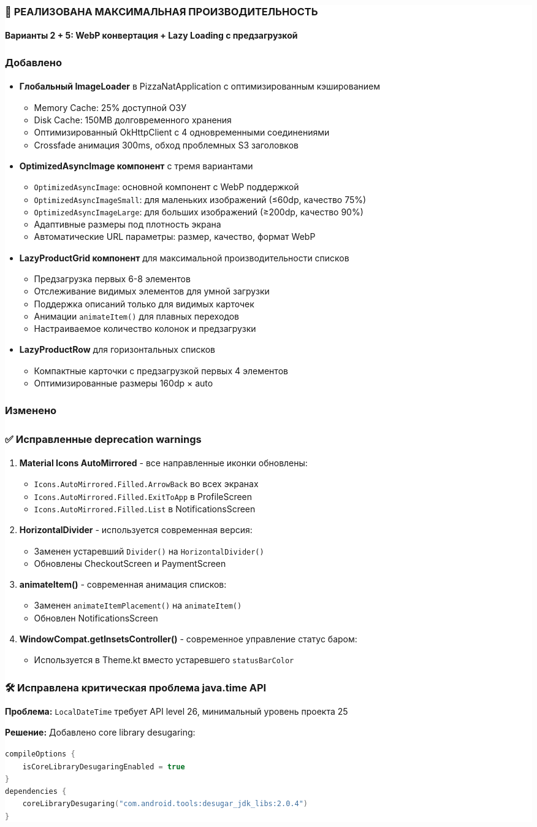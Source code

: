 ### 🎯 **РЕАЛИЗОВАНА МАКСИМАЛЬНАЯ ПРОИЗВОДИТЕЛЬНОСТЬ**
**Варианты 2 + 5: WebP конвертация + Lazy Loading с предзагрузкой**

### Добавлено
- **Глобальный ImageLoader** в PizzaNatApplication с оптимизированным кэшированием
  - Memory Cache: 25% доступной ОЗУ
  - Disk Cache: 150MB долговременного хранения
  - Оптимизированный OkHttpClient с 4 одновременными соединениями
  - Crossfade анимация 300ms, обход проблемных S3 заголовков

- **OptimizedAsyncImage компонент** с тремя вариантами
  - `OptimizedAsyncImage`: основной компонент с WebP поддержкой
  - `OptimizedAsyncImageSmall`: для маленьких изображений (≤60dp, качество 75%)
  - `OptimizedAsyncImageLarge`: для больших изображений (≥200dp, качество 90%)
  - Адаптивные размеры под плотность экрана
  - Автоматические URL параметры: размер, качество, формат WebP

- **LazyProductGrid компонент** для максимальной производительности списков
  - Предзагрузка первых 6-8 элементов
  - Отслеживание видимых элементов для умной загрузки
  - Поддержка описаний только для видимых карточек
  - Анимации `animateItem()` для плавных переходов
  - Настраиваемое количество колонок и предзагрузки

- **LazyProductRow** для горизонтальных списков
  - Компактные карточки с предзагрузкой первых 4 элементов
  - Оптимизированные размеры 160dp × auto

### Изменено
### ✅ **Исправленные deprecation warnings**
1. **Material Icons AutoMirrored** - все направленные иконки обновлены:
   - `Icons.AutoMirrored.Filled.ArrowBack` во всех экранах
   - `Icons.AutoMirrored.Filled.ExitToApp` в ProfileScreen
   - `Icons.AutoMirrored.Filled.List` в NotificationsScreen

2. **HorizontalDivider** - используется современная версия:
   - Заменен устаревший `Divider()` на `HorizontalDivider()`
   - Обновлены CheckoutScreen и PaymentScreen

3. **animateItem()** - современная анимация списков:
   - Заменен `animateItemPlacement()` на `animateItem()`
   - Обновлен NotificationsScreen

4. **WindowCompat.getInsetsController()** - современное управление статус баром:
   - Используется в Theme.kt вместо устаревшего `statusBarColor`

### 🛠️ **Исправлена критическая проблема java.time API**
**Проблема:** `LocalDateTime` требует API level 26, минимальный уровень проекта 25

**Решение:** Добавлено core library desugaring:
```kotlin
compileOptions {
    isCoreLibraryDesugaringEnabled = true
}
dependencies {
    coreLibraryDesugaring("com.android.tools:desugar_jdk_libs:2.0.4")
}
```
